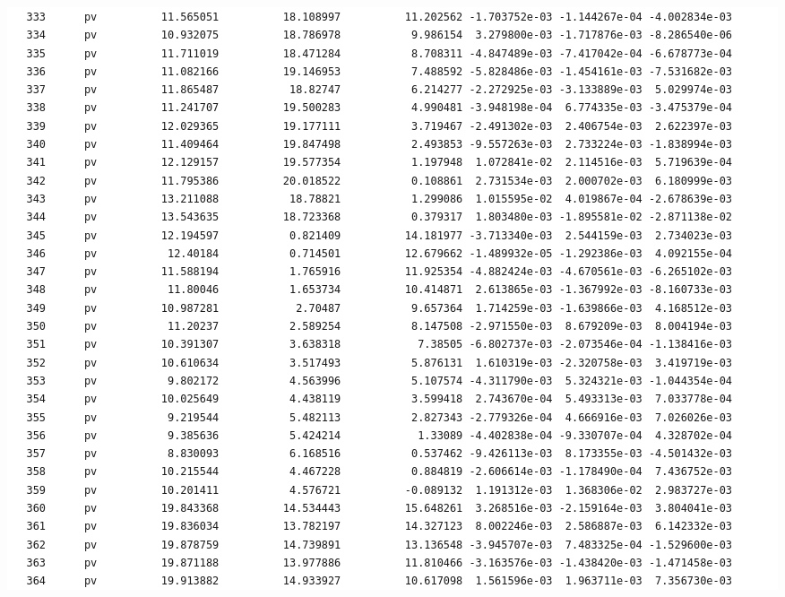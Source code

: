        333      pv          11.565051          18.108997          11.202562 -1.703752e-03 -1.144267e-04 -4.002834e-03
       334      pv          10.932075          18.786978           9.986154  3.279800e-03 -1.717876e-03 -8.286540e-06
       335      pv          11.711019          18.471284           8.708311 -4.847489e-03 -7.417042e-04 -6.678773e-04
       336      pv          11.082166          19.146953           7.488592 -5.828486e-03 -1.454161e-03 -7.531682e-03
       337      pv          11.865487           18.82747           6.214277 -2.272925e-03 -3.133889e-03  5.029974e-03
       338      pv          11.241707          19.500283           4.990481 -3.948198e-04  6.774335e-03 -3.475379e-04
       339      pv          12.029365          19.177111           3.719467 -2.491302e-03  2.406754e-03  2.622397e-03
       340      pv          11.409464          19.847498           2.493853 -9.557263e-03  2.733224e-03 -1.838994e-03
       341      pv          12.129157          19.577354           1.197948  1.072841e-02  2.114516e-03  5.719639e-04
       342      pv          11.795386          20.018522           0.108861  2.731534e-03  2.000702e-03  6.180999e-03
       343      pv          13.211088           18.78821           1.299086  1.015595e-02  4.019867e-04 -2.678639e-03
       344      pv          13.543635          18.723368           0.379317  1.803480e-03 -1.895581e-02 -2.871138e-02
       345      pv          12.194597           0.821409          14.181977 -3.713340e-03  2.544159e-03  2.734023e-03
       346      pv           12.40184           0.714501          12.679662 -1.489932e-05 -1.292386e-03  4.092155e-04
       347      pv          11.588194           1.765916          11.925354 -4.882424e-03 -4.670561e-03 -6.265102e-03
       348      pv           11.80046           1.653734          10.414871  2.613865e-03 -1.367992e-03 -8.160733e-03
       349      pv          10.987281            2.70487           9.657364  1.714259e-03 -1.639866e-03  4.168512e-03
       350      pv           11.20237           2.589254           8.147508 -2.971550e-03  8.679209e-03  8.004194e-03
       351      pv          10.391307           3.638318            7.38505 -6.802737e-03 -2.073546e-04 -1.138416e-03
       352      pv          10.610634           3.517493           5.876131  1.610319e-03 -2.320758e-03  3.419719e-03
       353      pv           9.802172           4.563996           5.107574 -4.311790e-03  5.324321e-03 -1.044354e-04
       354      pv          10.025649           4.438119           3.599418  2.743670e-04  5.493313e-03  7.033778e-04
       355      pv           9.219544           5.482113           2.827343 -2.779326e-04  4.666916e-03  7.026026e-03
       356      pv           9.385636           5.424214            1.33089 -4.402838e-04 -9.330707e-04  4.328702e-04
       357      pv           8.830093           6.168516           0.537462 -9.426113e-03  8.173355e-03 -4.501432e-03
       358      pv          10.215544           4.467228           0.884819 -2.606614e-03 -1.178490e-04  7.436752e-03
       359      pv          10.201411           4.576721          -0.089132  1.191312e-03  1.368306e-02  2.983727e-03
       360      pv          19.843368          14.534443          15.648261  3.268516e-03 -2.159164e-03  3.804041e-03
       361      pv          19.836034          13.782197          14.327123  8.002246e-03  2.586887e-03  6.142332e-03
       362      pv          19.878759          14.739891          13.136548 -3.945707e-03  7.483325e-04 -1.529600e-03
       363      pv          19.871188          13.977886          11.810466 -3.163576e-03 -1.438420e-03 -1.471458e-03
       364      pv          19.913882          14.933927          10.617098  1.561596e-03  1.963711e-03  7.356730e-03